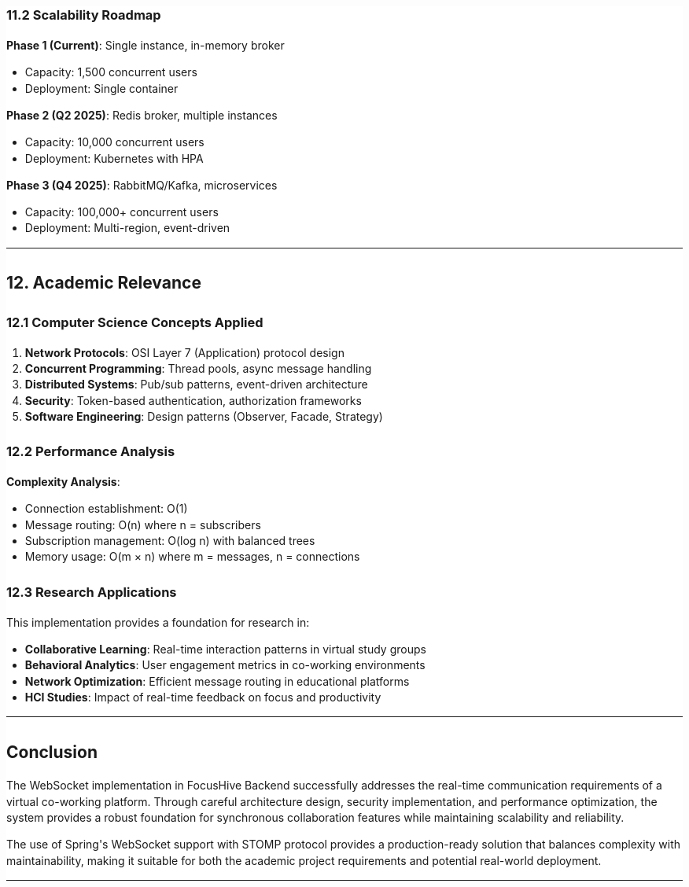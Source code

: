 ### 11.2 Scalability Roadmap

**Phase 1 (Current)**: Single instance, in-memory broker
- Capacity: 1,500 concurrent users
- Deployment: Single container

**Phase 2 (Q2 2025)**: Redis broker, multiple instances
- Capacity: 10,000 concurrent users
- Deployment: Kubernetes with HPA

**Phase 3 (Q4 2025)**: RabbitMQ/Kafka, microservices
- Capacity: 100,000+ concurrent users
- Deployment: Multi-region, event-driven

---

## 12. Academic Relevance

### 12.1 Computer Science Concepts Applied

1. **Network Protocols**: OSI Layer 7 (Application) protocol design
2. **Concurrent Programming**: Thread pools, async message handling
3. **Distributed Systems**: Pub/sub patterns, event-driven architecture
4. **Security**: Token-based authentication, authorization frameworks
5. **Software Engineering**: Design patterns (Observer, Facade, Strategy)

### 12.2 Performance Analysis

**Complexity Analysis**:
- Connection establishment: O(1)
- Message routing: O(n) where n = subscribers
- Subscription management: O(log n) with balanced trees
- Memory usage: O(m × n) where m = messages, n = connections

### 12.3 Research Applications

This implementation provides a foundation for research in:
- **Collaborative Learning**: Real-time interaction patterns in virtual study groups
- **Behavioral Analytics**: User engagement metrics in co-working environments
- **Network Optimization**: Efficient message routing in educational platforms
- **HCI Studies**: Impact of real-time feedback on focus and productivity

---

## Conclusion

The WebSocket implementation in FocusHive Backend successfully addresses the real-time communication requirements of a virtual co-working platform. Through careful architecture design, security implementation, and performance optimization, the system provides a robust foundation for synchronous collaboration features while maintaining scalability and reliability.

The use of Spring's WebSocket support with STOMP protocol provides a production-ready solution that balances complexity with maintainability, making it suitable for both the academic project requirements and potential real-world deployment.

---